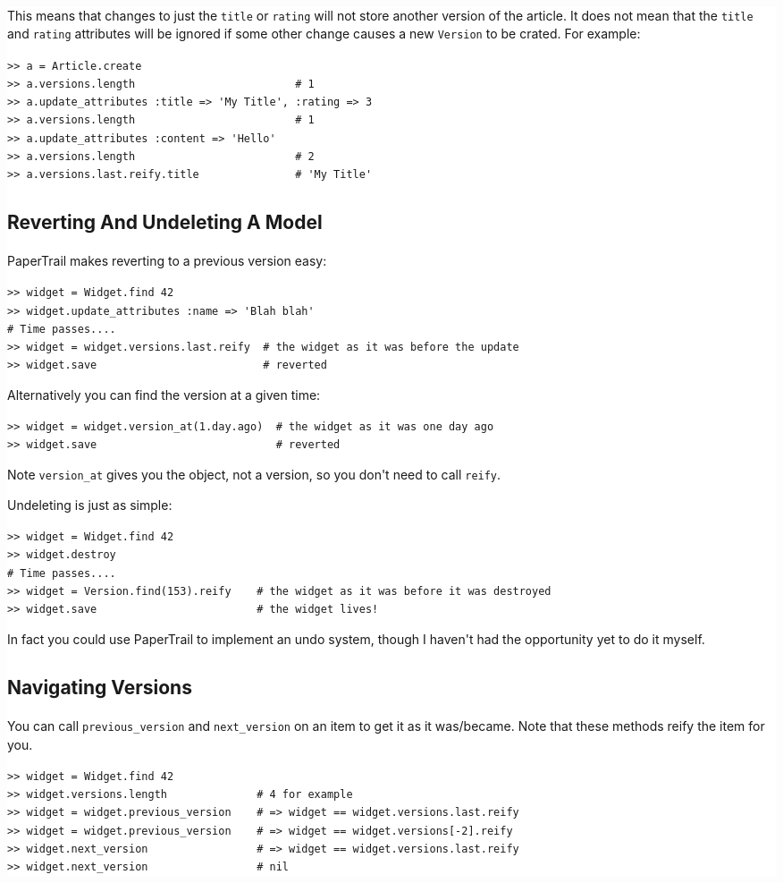 This means that changes to just the `title` or `rating` will not store another version of the article.  It does not mean that the `title` and `rating` attributes will be ignored if some other change causes a new `Version` to be crated.  For example:

    >> a = Article.create
    >> a.versions.length                         # 1
    >> a.update_attributes :title => 'My Title', :rating => 3
    >> a.versions.length                         # 1
    >> a.update_attributes :content => 'Hello'
    >> a.versions.length                         # 2
    >> a.versions.last.reify.title               # 'My Title'


## Reverting And Undeleting A Model

PaperTrail makes reverting to a previous version easy:

    >> widget = Widget.find 42
    >> widget.update_attributes :name => 'Blah blah'
    # Time passes....
    >> widget = widget.versions.last.reify  # the widget as it was before the update
    >> widget.save                          # reverted

Alternatively you can find the version at a given time:

    >> widget = widget.version_at(1.day.ago)  # the widget as it was one day ago
    >> widget.save                            # reverted

Note `version_at` gives you the object, not a version, so you don't need to call `reify`.

Undeleting is just as simple:

    >> widget = Widget.find 42
    >> widget.destroy
    # Time passes....
    >> widget = Version.find(153).reify    # the widget as it was before it was destroyed
    >> widget.save                         # the widget lives!

In fact you could use PaperTrail to implement an undo system, though I haven't had the opportunity yet to do it myself.


## Navigating Versions

You can call `previous_version` and `next_version` on an item to get it as it was/became.  Note that these methods reify the item for you.

    >> widget = Widget.find 42
    >> widget.versions.length              # 4 for example
    >> widget = widget.previous_version    # => widget == widget.versions.last.reify
    >> widget = widget.previous_version    # => widget == widget.versions[-2].reify
    >> widget.next_version                 # => widget == widget.versions.last.reify
    >> widget.next_version                 # nil
